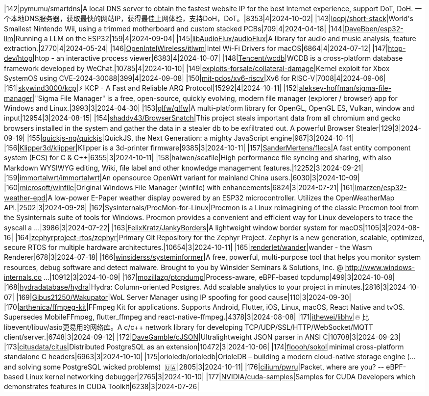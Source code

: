 |142|[pymumu/smartdns](https://github.com/pymumu/smartdns)|A local DNS server to obtain the fastest website IP for the best Internet experience, support DoT, DoH. 一个本地DNS服务器，获取最快的网站IP，获得最佳上网体验，支持DoH，DoT。|8353|4|2024-10-02|
|143|[loopj/short-stack](https://github.com/loopj/short-stack)|World's Smallest Nintendo Wii, using a trimmed motherboard and custom stacked PCBs|709|4|2024-04-18|
|144|[DaveBben/esp32-llm](https://github.com/DaveBben/esp32-llm)|Running a LLM on the ESP32|159|4|2024-09-04|
|145|[libAudioFlux/audioFlux](https://github.com/libAudioFlux/audioFlux)|A library for audio and music analysis, feature extraction.|2770|4|2024-05-24|
|146|[OpenIntelWireless/itlwm](https://github.com/OpenIntelWireless/itlwm)|Intel Wi-Fi Drivers for macOS|6864|4|2024-07-12|
|147|[htop-dev/htop](https://github.com/htop-dev/htop)|htop - an interactive process viewer|6383|4|2024-10-07|
|148|[Tencent/wcdb](https://github.com/Tencent/wcdb)|WCDB is a cross-platform database framework developed by WeChat.|10785|4|2024-10-10|
|149|[exploits-forsale/collateral-damage](https://github.com/exploits-forsale/collateral-damage)|Kernel exploit for Xbox SystemOS using CVE-2024-30088|399|4|2024-09-08|
|150|[mit-pdos/xv6-riscv](https://github.com/mit-pdos/xv6-riscv)|Xv6 for RISC-V|7008|4|2024-09-06|
|151|[skywind3000/kcp](https://github.com/skywind3000/kcp)|:zap: KCP - A Fast and Reliable ARQ Protocol|15292|4|2024-10-11|
|152|[aleksey-hoffman/sigma-file-manager](https://github.com/aleksey-hoffman/sigma-file-manager)|"Sigma File Manager" is a free, open-source, quickly evolving, modern file manager (explorer / browser) app for Windows and Linux.|3993|3|2024-04-30|
|153|[glfw/glfw](https://github.com/glfw/glfw)|A multi-platform library for OpenGL, OpenGL ES, Vulkan, window and input|12954|3|2024-08-15|
|154|[shaddy43/BrowserSnatch](https://github.com/shaddy43/BrowserSnatch)|This project steals important data from all chromium and gecko browsers installed in the system and gather the data in a stealer db to be exfiltrated out. A powerful Browser Stealer|129|3|2024-09-19|
|155|[quickjs-ng/quickjs](https://github.com/quickjs-ng/quickjs)|QuickJS, the Next Generation: a mighty JavaScript engine|987|3|2024-10-11|
|156|[Klipper3d/klipper](https://github.com/Klipper3d/klipper)|Klipper is a 3d-printer firmware|9385|3|2024-10-11|
|157|[SanderMertens/flecs](https://github.com/SanderMertens/flecs)|A fast entity component system (ECS) for C & C++|6355|3|2024-10-11|
|158|[haiwen/seafile](https://github.com/haiwen/seafile)|High performance file syncing and sharing, with also Markdown WYSIWYG editing, Wiki, file label and other knowledge management features.|12252|3|2024-09-21|
|159|[immortalwrt/immortalwrt](https://github.com/immortalwrt/immortalwrt)|An opensource OpenWrt variant for mainland China users.|6030|3|2024-10-09|
|160|[microsoft/winfile](https://github.com/microsoft/winfile)|Original Windows File Manager (winfile) with enhancements|6824|3|2024-07-21|
|161|[lmarzen/esp32-weather-epd](https://github.com/lmarzen/esp32-weather-epd)|A low-power E-Paper weather display powered by an ESP32 microcontroller. Utilizes the OpenWeatherMap API.|2502|3|2024-09-28|
|162|[Sysinternals/ProcMon-for-Linux](https://github.com/Sysinternals/ProcMon-for-Linux)|Procmon is a Linux reimagining of the classic Procmon tool from the Sysinternals suite of tools for Windows. Procmon provides a convenient and efficient way for Linux developers to trace the syscall a ...|3986|3|2024-07-22|
|163|[FelixKratz/JankyBorders](https://github.com/FelixKratz/JankyBorders)|A lightweight window border system for macOS|1105|3|2024-08-16|
|164|[zephyrproject-rtos/zephyr](https://github.com/zephyrproject-rtos/zephyr)|Primary Git Repository for the Zephyr Project. Zephyr is a new generation, scalable, optimized, secure RTOS for multiple hardware architectures.|10654|3|2024-10-11|
|165|[renderlet/wander](https://github.com/renderlet/wander)|wander - the Wasm Renderer|678|3|2024-07-18|
|166|[winsiderss/systeminformer](https://github.com/winsiderss/systeminformer)|A free, powerful, multi-purpose tool that helps you monitor system resources, debug software and detect malware. Brought to you by Winsider Seminars & Solutions, Inc. @ http://www.windows-internals.co ...|10912|3|2024-10-09|
|167|[mozillazg/ptcpdump](https://github.com/mozillazg/ptcpdump)|Process-aware, eBPF-based tcpdump|499|3|2024-10-08|
|168|[hydradatabase/hydra](https://github.com/hydradatabase/hydra)|Hydra: Column-oriented Postgres. Add scalable analytics to your project in minutes.|2816|3|2024-10-07|
|169|[Gibus21250/Wakupator](https://github.com/Gibus21250/Wakupator)|WoL Server Manager using IP spoofing for good cause|110|3|2024-09-30|
|170|[arthenica/ffmpeg-kit](https://github.com/arthenica/ffmpeg-kit)|FFmpeg Kit for applications. Supports Android, Flutter, iOS, Linux, macOS, React Native and tvOS. Supersedes MobileFFmpeg, flutter_ffmpeg and react-native-ffmpeg.|4378|3|2024-08-08|
|171|[ithewei/libhv](https://github.com/ithewei/libhv)|🔥 比libevent/libuv/asio更易用的网络库。A c/c++ network library for developing TCP/UDP/SSL/HTTP/WebSocket/MQTT client/server.|6748|3|2024-09-12|
|172|[DaveGamble/cJSON](https://github.com/DaveGamble/cJSON)|Ultralightweight JSON parser in ANSI C|10708|3|2024-09-23|
|173|[citusdata/citus](https://github.com/citusdata/citus)|Distributed PostgreSQL as an extension|10472|3|2024-10-06|
|174|[floooh/sokol](https://github.com/floooh/sokol)|minimal cross-platform standalone C headers|6963|3|2024-10-10|
|175|[orioledb/orioledb](https://github.com/orioledb/orioledb)|OrioleDB – building a modern cloud-native storage engine (... and solving some PostgreSQL wicked problems)  🇺🇦|2805|3|2024-10-11|
|176|[cilium/pwru](https://github.com/cilium/pwru)|Packet, where are you? -- eBPF-based Linux kernel networking debugger|2765|3|2024-10-10|
|177|[NVIDIA/cuda-samples](https://github.com/NVIDIA/cuda-samples)|Samples for CUDA Developers which demonstrates features in CUDA Toolkit|6238|3|2024-07-26|
